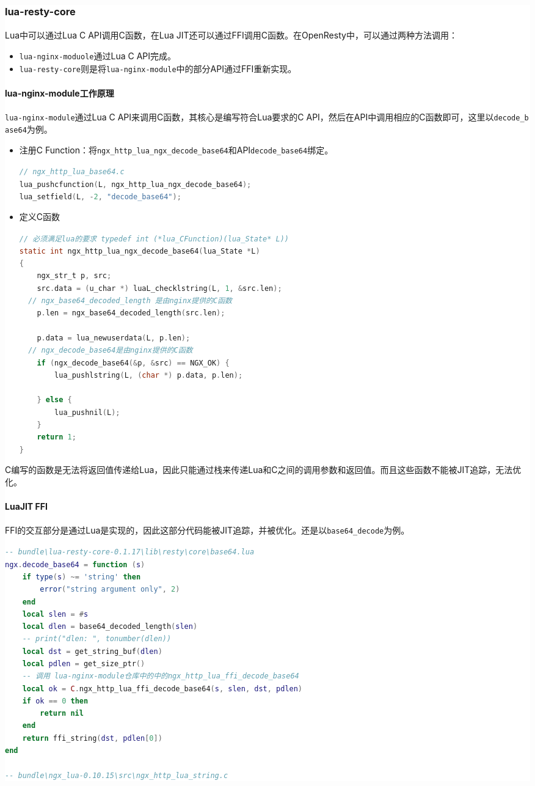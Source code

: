 ### lua-resty-core

Lua中可以通过Lua C API调用C函数，在Lua JIT还可以通过FFI调用C函数。在OpenResty中，可以通过两种方法调用：

- `lua-nginx-moduole`通过Lua C API完成。
- `lua-resty-core`则是将`lua-nginx-module`中的部分API通过FFI重新实现。

#### lua-nginx-module工作原理

`lua-nginx-module`通过Lua C API来调用C函数，其核心是编写符合Lua要求的C API，然后在API中调用相应的C函数即可，这里以`decode_base64`为例。

- 注册C Function：将`ngx_http_lua_ngx_decode_base64`和API`decode_base64`绑定。

  ```c
  // ngx_http_lua_base64.c
  lua_pushcfunction(L, ngx_http_lua_ngx_decode_base64);
  lua_setfield(L, -2, "decode_base64");
  ```

- 定义C函数

  ```c
  // 必须满足lua的要求 typedef int (*lua_CFunction)(lua_State* L))
  static int ngx_http_lua_ngx_decode_base64(lua_State *L)
  {
      ngx_str_t p, src;
      src.data = (u_char *) luaL_checklstring(L, 1, &src.len);
  	// ngx_base64_decoded_length 是由nginx提供的C函数
      p.len = ngx_base64_decoded_length(src.len);
  
      p.data = lua_newuserdata(L, p.len);
  	// ngx_decode_base64是由nginx提供的C函数
      if (ngx_decode_base64(&p, &src) == NGX_OK) {
          lua_pushlstring(L, (char *) p.data, p.len);
  
      } else {
          lua_pushnil(L);
      }
      return 1;
  }
  ```

C编写的函数是无法将返回值传递给Lua，因此只能通过栈来传递Lua和C之间的调用参数和返回值。而且这些函数不能被JIT追踪，无法优化。

#### LuaJIT FFI

FFI的交互部分是通过Lua是实现的，因此这部分代码能被JIT追踪，并被优化。还是以`base64_decode`为例。

```lua
-- bundle\lua-resty-core-0.1.17\lib\resty\core\base64.lua
ngx.decode_base64 = function (s)
    if type(s) ~= 'string' then
        error("string argument only", 2)
    end
    local slen = #s
    local dlen = base64_decoded_length(slen)
    -- print("dlen: ", tonumber(dlen))
    local dst = get_string_buf(dlen)
    local pdlen = get_size_ptr()
    -- 调用 lua-nginx-module仓库中的中的ngx_http_lua_ffi_decode_base64
    local ok = C.ngx_http_lua_ffi_decode_base64(s, slen, dst, pdlen)
    if ok == 0 then
        return nil
    end
    return ffi_string(dst, pdlen[0])
end

-- bundle\ngx_lua-0.10.15\src\ngx_http_lua_string.c
```